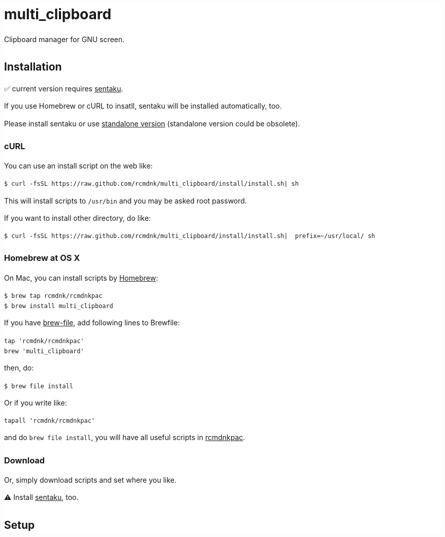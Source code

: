 multi_clipboard
================

Clipboard manager for GNU screen.

## Installation

:white_check_mark: current version requires [sentaku](https://github.com/rcmdnk/sentaku).

If you use Homebrew or cURL to insatll, sentaku will be installed automatically, too.

Please install sentaku or use
[standalone version](https://github.com/rcmdnk/multi_clipboard/tree/standalone)
(standalone version could be obsolete).

### cURL

You can use an install script on the web like:

    $ curl -fsSL https://raw.github.com/rcmdnk/multi_clipboard/install/install.sh| sh

This will install scripts to `/usr/bin`
and you may be asked root password.

If you want to install other directory, do like:

    $ curl -fsSL https://raw.github.com/rcmdnk/multi_clipboard/install/install.sh|  prefix=~/usr/local/ sh

### Homebrew at OS X

On Mac, you can install scripts by [Homebrew](https://github.com/mxcl/homebrew):

    $ brew tap rcmdnk/rcmdnkpac
    $ brew install multi_clipboard

If you have [brew-file](https://github.com/rcmdnk/homebrew-file), add following lines to Brewfile:

    tap 'rcmdnk/rcmdnkpac'
    brew 'multi_clipboard'

then, do:

    $ brew file install

Or if you write like:

    tapall 'rcmdnk/rcmdnkpac'

and do `brew file install`, you will have all useful scripts in
[rcmdnkpac](https://github.com/rcmdnk/homebrew-rcmdnkpac).

### Download

Or, simply download scripts and set where you like.

:warning: Install [sentaku](https://github.com/rcmdnk/sentaku), too.


## Setup
